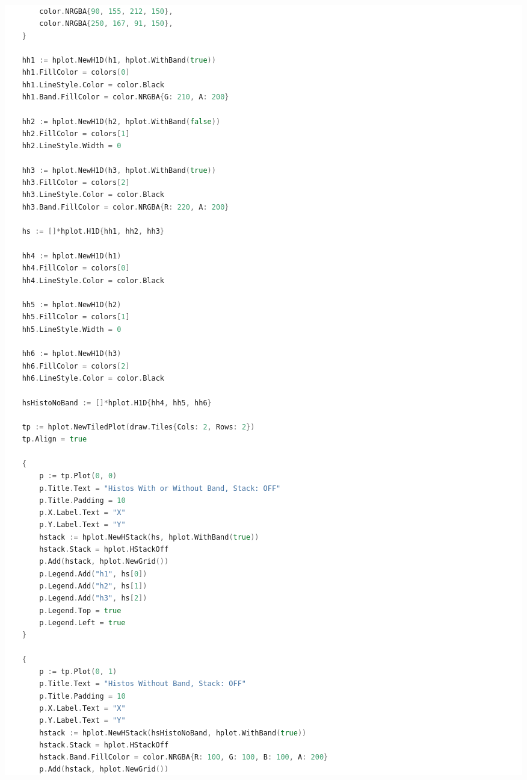 ```go
		color.NRGBA{90, 155, 212, 150},
		color.NRGBA{250, 167, 91, 150},
	}

	hh1 := hplot.NewH1D(h1, hplot.WithBand(true))
	hh1.FillColor = colors[0]
	hh1.LineStyle.Color = color.Black
	hh1.Band.FillColor = color.NRGBA{G: 210, A: 200}

	hh2 := hplot.NewH1D(h2, hplot.WithBand(false))
	hh2.FillColor = colors[1]
	hh2.LineStyle.Width = 0

	hh3 := hplot.NewH1D(h3, hplot.WithBand(true))
	hh3.FillColor = colors[2]
	hh3.LineStyle.Color = color.Black
	hh3.Band.FillColor = color.NRGBA{R: 220, A: 200}

	hs := []*hplot.H1D{hh1, hh2, hh3}

	hh4 := hplot.NewH1D(h1)
	hh4.FillColor = colors[0]
	hh4.LineStyle.Color = color.Black

	hh5 := hplot.NewH1D(h2)
	hh5.FillColor = colors[1]
	hh5.LineStyle.Width = 0

	hh6 := hplot.NewH1D(h3)
	hh6.FillColor = colors[2]
	hh6.LineStyle.Color = color.Black

	hsHistoNoBand := []*hplot.H1D{hh4, hh5, hh6}

	tp := hplot.NewTiledPlot(draw.Tiles{Cols: 2, Rows: 2})
	tp.Align = true

	{
		p := tp.Plot(0, 0)
		p.Title.Text = "Histos With or Without Band, Stack: OFF"
		p.Title.Padding = 10
		p.X.Label.Text = "X"
		p.Y.Label.Text = "Y"
		hstack := hplot.NewHStack(hs, hplot.WithBand(true))
		hstack.Stack = hplot.HStackOff
		p.Add(hstack, hplot.NewGrid())
		p.Legend.Add("h1", hs[0])
		p.Legend.Add("h2", hs[1])
		p.Legend.Add("h3", hs[2])
		p.Legend.Top = true
		p.Legend.Left = true
	}

	{
		p := tp.Plot(0, 1)
		p.Title.Text = "Histos Without Band, Stack: OFF"
		p.Title.Padding = 10
		p.X.Label.Text = "X"
		p.Y.Label.Text = "Y"
		hstack := hplot.NewHStack(hsHistoNoBand, hplot.WithBand(true))
		hstack.Stack = hplot.HStackOff
		hstack.Band.FillColor = color.NRGBA{R: 100, G: 100, B: 100, A: 200}
		p.Add(hstack, hplot.NewGrid())
```